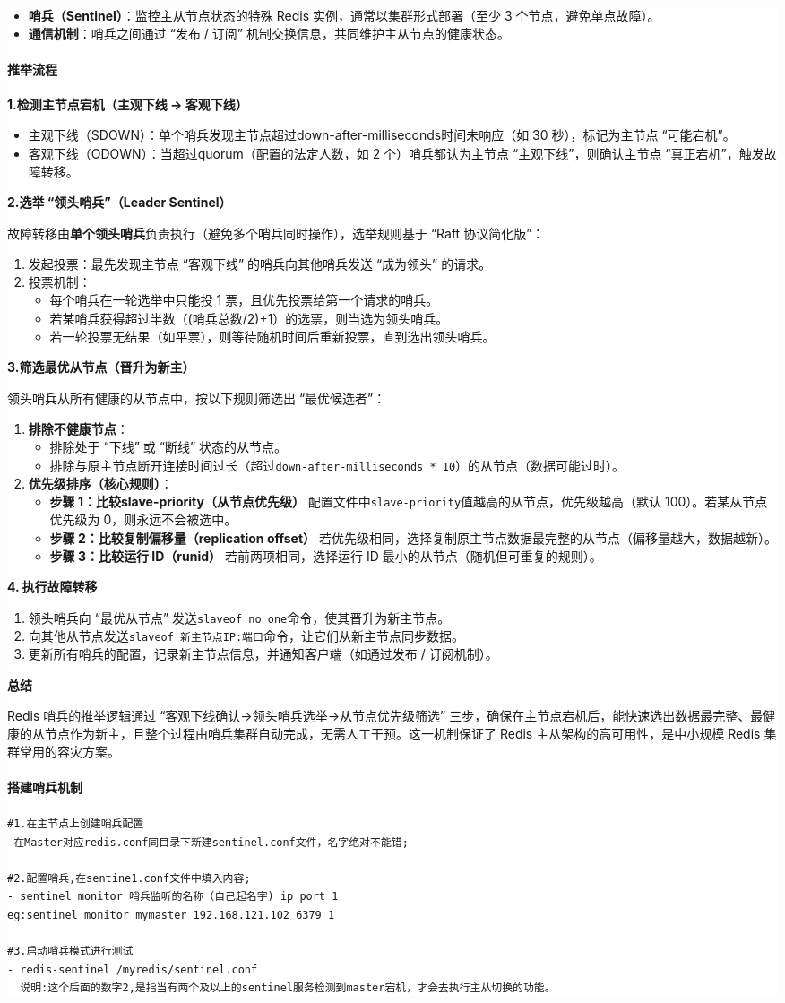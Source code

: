 - **哨兵（Sentinel）**：监控主从节点状态的特殊 Redis 实例，通常以集群形式部署（至少 3 个节点，避免单点故障）。
- **通信机制**：哨兵之间通过 “发布 / 订阅” 机制交换信息，共同维护主从节点的健康状态。

#### 推举流程

**1.检测主节点宕机（主观下线 → 客观下线）**

* 主观下线（SDOWN）：单个哨兵发现主节点超过down-after-milliseconds时间未响应（如 30 秒），标记为主节点 “可能宕机”。
* 客观下线（ODOWN）：当超过quorum（配置的法定人数，如 2 个）哨兵都认为主节点 “主观下线”，则确认主节点 “真正宕机”，触发故障转移。

**2.选举 “领头哨兵”（Leader Sentinel）**

故障转移由**单个领头哨兵**负责执行（避免多个哨兵同时操作），选举规则基于 “Raft 协议简化版”：

1. 发起投票：最先发现主节点 “客观下线” 的哨兵向其他哨兵发送 “成为领头” 的请求。
2. 投票机制：
   * 每个哨兵在一轮选举中只能投 1 票，且优先投票给第一个请求的哨兵。
   * 若某哨兵获得超过半数（(哨兵总数/2)+1）的选票，则当选为领头哨兵。
   * 若一轮投票无结果（如平票），则等待随机时间后重新投票，直到选出领头哨兵。

**3.筛选最优从节点（晋升为新主）**

领头哨兵从所有健康的从节点中，按以下规则筛选出 “最优候选者”：

1. **排除不健康节点**：
   - 排除处于 “下线” 或 “断线” 状态的从节点。
   - 排除与原主节点断开连接时间过长（超过`down-after-milliseconds * 10`）的从节点（数据可能过时）。
2. **优先级排序（核心规则）**：
   - **步骤 1：比较slave-priority（从节点优先级）**
     配置文件中`slave-priority`值越高的从节点，优先级越高（默认 100）。若某从节点优先级为 0，则永远不会被选中。
   - **步骤 2：比较复制偏移量（replication offset）**
     若优先级相同，选择复制原主节点数据最完整的从节点（偏移量越大，数据越新）。
   - **步骤 3：比较运行 ID（runid）**
     若前两项相同，选择运行 ID 最小的从节点（随机但可重复的规则）。

**4. 执行故障转移**

1. 领头哨兵向 “最优从节点” 发送`slaveof no one`命令，使其晋升为新主节点。
2. 向其他从节点发送`slaveof 新主节点IP:端口`命令，让它们从新主节点同步数据。
3. 更新所有哨兵的配置，记录新主节点信息，并通知客户端（如通过发布 / 订阅机制）。

**总结**

Redis 哨兵的推举逻辑通过 “客观下线确认→领头哨兵选举→从节点优先级筛选” 三步，确保在主节点宕机后，能快速选出数据最完整、最健康的从节点作为新主，且整个过程由哨兵集群自动完成，无需人工干预。这一机制保证了 Redis 主从架构的高可用性，是中小规模 Redis 集群常用的容灾方案。

#### 搭建哨兵机制

```properties
#1.在主节点上创建哨兵配置
-在Master对应redis.conf同目录下新建sentinel.conf文件，名字绝对不能错;

#2.配置哨兵,在sentine1.conf文件中填入内容;
- sentinel monitor 哨兵监听的名称（自己起名字) ip port 1
eg:sentinel monitor mymaster 192.168.121.102 6379 1

#3.启动哨兵模式进行测试
- redis-sentinel /myredis/sentinel.conf
  说明:这个后面的数字2,是指当有两个及以上的sentinel服务检测到master宕机，才会去执行主从切换的功能。
```
